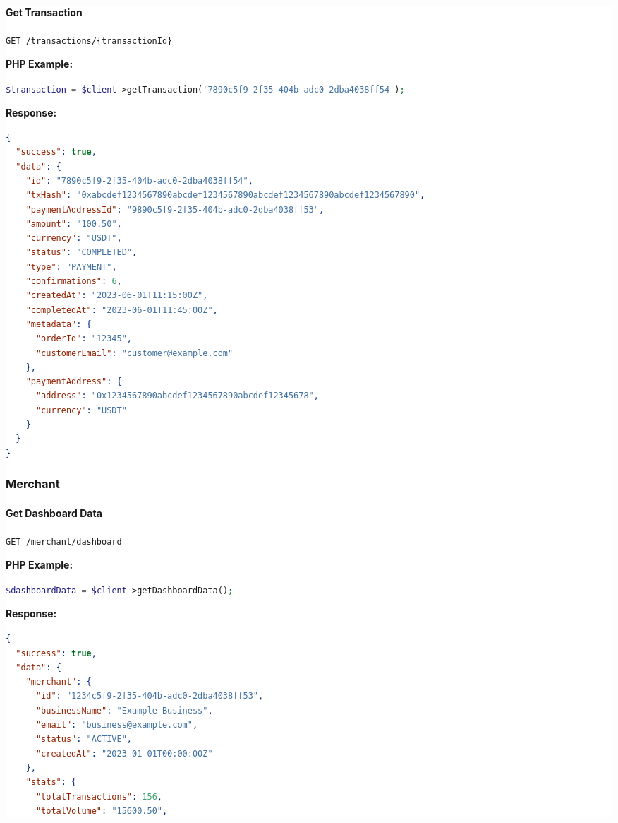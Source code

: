 #### Get Transaction

```
GET /transactions/{transactionId}
```

**PHP Example:**

```php
$transaction = $client->getTransaction('7890c5f9-2f35-404b-adc0-2dba4038ff54');
```

**Response:**

```json
{
  "success": true,
  "data": {
    "id": "7890c5f9-2f35-404b-adc0-2dba4038ff54",
    "txHash": "0xabcdef1234567890abcdef1234567890abcdef1234567890abcdef1234567890",
    "paymentAddressId": "9890c5f9-2f35-404b-adc0-2dba4038ff53",
    "amount": "100.50",
    "currency": "USDT",
    "status": "COMPLETED",
    "type": "PAYMENT",
    "confirmations": 6,
    "createdAt": "2023-06-01T11:15:00Z",
    "completedAt": "2023-06-01T11:45:00Z",
    "metadata": {
      "orderId": "12345",
      "customerEmail": "customer@example.com"
    },
    "paymentAddress": {
      "address": "0x1234567890abcdef1234567890abcdef12345678",
      "currency": "USDT"
    }
  }
}
```

### Merchant

#### Get Dashboard Data

```
GET /merchant/dashboard
```

**PHP Example:**

```php
$dashboardData = $client->getDashboardData();
```

**Response:**

```json
{
  "success": true,
  "data": {
    "merchant": {
      "id": "1234c5f9-2f35-404b-adc0-2dba4038ff53",
      "businessName": "Example Business",
      "email": "business@example.com",
      "status": "ACTIVE",
      "createdAt": "2023-01-01T00:00:00Z"
    },
    "stats": {
      "totalTransactions": 156,
      "totalVolume": "15600.50",
```